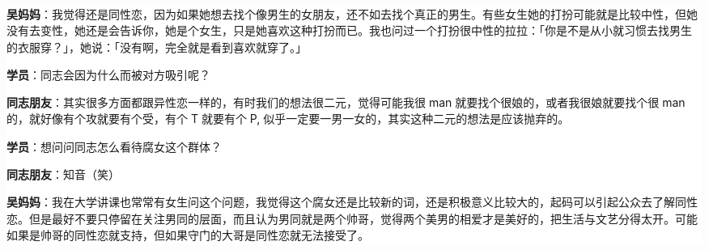 **吴妈妈**：我觉得还是同性恋，因为如果她想去找个像男生的女朋友，还不如去找个真正的男生。有些女生她的打扮可能就是比较中性，但她没有去变性，她还是会告诉你，她是个女生，只是她喜欢这种打扮而已。我也问过一个打扮很中性的拉拉：「你是不是从小就习惯去找男生的衣服穿？」，她说：「没有啊，完全就是看到喜欢就穿了。」

**学员**：同志会因为什么而被对方吸引呢？

**同志朋友**：其实很多方面都跟异性恋一样的，有时我们的想法很二元，觉得可能我很 man 就要找个很娘的，或者我很娘就要找个很 man 的，就好像有个攻就要有个受，有个 T 就要有个 P, 似乎一定要一男一女的，其实这种二元的想法是应该抛弃的。

**学员**：想问问同志怎么看待腐女这个群体？

**同志朋友**：知音（笑）

**吴妈妈**：我在大学讲课也常常有女生问这个问题，我觉得这个腐女还是比较新的词，还是积极意义比较大的，起码可以引起公众去了解同性恋。但是最好不要只停留在关注男同的层面，而且认为男同就是两个帅哥，觉得两个美男的相爱才是美好的，把生活与文艺分得太开。可能如果是帅哥的同性恋就支持，但如果守门的大哥是同性恋就无法接受了。